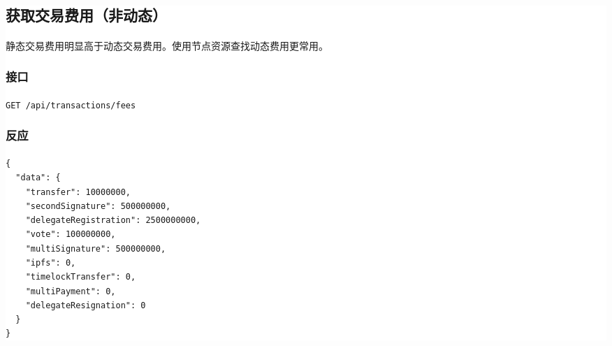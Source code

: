 
## 获取交易费用（非动态）

静态交易费用明显高于动态交易费用。使用节点资源查找动态费用更常用。

### 接口

```text
GET /api/transactions/fees
```

### 反应

```text
{
  "data": {
    "transfer": 10000000,
    "secondSignature": 500000000,
    "delegateRegistration": 2500000000,
    "vote": 100000000,
    "multiSignature": 500000000,
    "ipfs": 0,
    "timelockTransfer": 0,
    "multiPayment": 0,
    "delegateResignation": 0
  }
}
```



